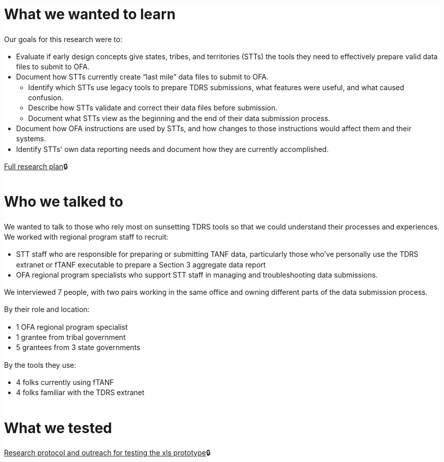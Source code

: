 # What we wanted to learn

Our goals for this research were to:

- Evaluate if early design concepts give states, tribes, and territories (STTs) the tools they need to effectively prepare valid data files to submit to OFA.
- Document how STTs currently create “last mile” data files to submit to OFA.
  - Identify which STTs use legacy tools to prepare TDRS submissions, what features were useful, and what caused confusion.
  - Describe how STTs validate and correct their data files before submission.
  - Document what STTs view as the beginning and the end of their data submission process.
- Document how OFA instructions are used by STTs, and how changes to those instructions would affect them and their systems.
- Identify STTs' own data reporting needs and document how they are currently accomplished.

[Full research plan](<https://teams.microsoft.com/l/file/A476F16D-98EB-4E62-82C8-1C6200ACE49D?tenantId=d58addea-5053-4a80-8499-ba4d944910df&fileType=docx&objectUrl=https%3A%2F%2Fhhsgov.sharepoint.com%2Fsites%2FTANFDataPortalOFA%2FShared Documents%2FGeneral%2FUser research%2F2020 Spring local experience research%2FResearch Plan - Spring 2020.docx&baseUrl=https%3A%2F%2Fhhsgov.sharepoint.com%2Fsites%2FTANFDataPortalOFA&serviceName=teams&threadId=19:f769bbcb029f4f02b55ae7fad90e310d@thread.skype&groupId=41f194a6-c1d3-4680-933e-c8ee7d17e287>)🔒

# Who we talked to

We wanted to talk to those who rely most on sunsetting TDRS tools so that we could understand their processes and experiences. We worked with regional program staff to recruit:

- STT staff who are responsible for preparing or submitting TANF data, particularly those who’ve personally use the TDRS extranet or fTANF executable to prepare a Section 3 aggregate data report
- OFA regional program specialists who support STT staff in managing and troubleshooting data submissions.

We interviewed 7 people, with two pairs working in the same office and owning different parts of the data submission process.

By their role and location:

- 1 OFA regional program specialist
- 1 grantee from tribal government
- 5 grantees from 3 state governments

By the tools they use:

- 4 folks currently using fTANF
- 4 folks familiar with the TDRS extranet

# What we tested

[Research protocol and outreach for testing the xls prototype](<https://teams.microsoft.com/l/file/48BE6A88-C680-47E8-A66F-4F7A9CD37005?tenantId=d58addea-5053-4a80-8499-ba4d944910df&fileType=docx&objectUrl=https%3A%2F%2Fhhsgov.sharepoint.com%2Fsites%2FTANFDataPortalOFA%2FShared Documents%2FGeneral%2FUser research%2F2020 Spring local experience research%2F2020.03.27 - Interview protocol for xls.docx&baseUrl=https%3A%2F%2Fhhsgov.sharepoint.com%2Fsites%2FTANFDataPortalOFA&serviceName=teams&threadId=19:f769bbcb029f4f02b55ae7fad90e310d@thread.skype&groupId=41f194a6-c1d3-4680-933e-c8ee7d17e287>)🔒
